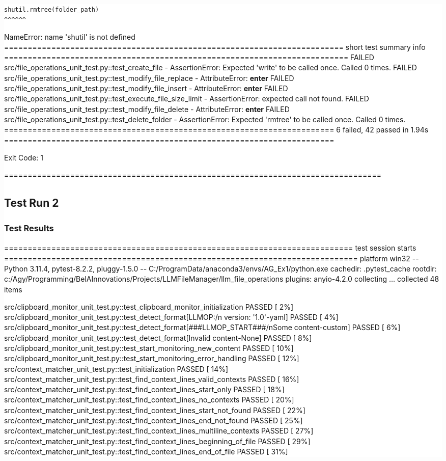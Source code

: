     shutil.rmtree(folder_path)
    ^^^^^^
NameError: name 'shutil' is not defined
======================================================================== short test summary info =========================================================================
FAILED src/file_operations_unit_test.py::test_create_file - AssertionError: Expected 'write' to be called once. Called 0 times.
FAILED src/file_operations_unit_test.py::test_modify_file_replace - AttributeError: __enter__
FAILED src/file_operations_unit_test.py::test_modify_file_insert - AttributeError: __enter__
FAILED src/file_operations_unit_test.py::test_execute_file_size_limit - AssertionError: expected call not found.
FAILED src/file_operations_unit_test.py::test_modify_file_delete - AttributeError: __enter__
FAILED src/file_operations_unit_test.py::test_delete_folder - AssertionError: Expected 'rmtree' to be called once. Called 0 times.
====================================================================== 6 failed, 42 passed in 1.94s ======================================================================

Exit Code: 1

================================================================================

## Test Run 2

### Test Results

========================================================================== test session starts ===========================================================================
platform win32 -- Python 3.11.4, pytest-8.2.2, pluggy-1.5.0 -- C:/ProgramData/anaconda3/envs/AG_Ex1/python.exe
cachedir: .pytest_cache
rootdir: c:/Agy/Programming/BelAInnovations/Projects/LLMFileManager/llm_file_operations
plugins: anyio-4.2.0
collecting ... collected 48 items

src/clipboard_monitor_unit_test.py::test_clipboard_monitor_initialization PASSED                                                                                    [  2%]
src/clipboard_monitor_unit_test.py::test_detect_format[LLMOP:/n  version: '1.0'-yaml] PASSED                                                                        [  4%]
src/clipboard_monitor_unit_test.py::test_detect_format[###LLMOP_START###/nSome content-custom] PASSED                                                               [  6%]
src/clipboard_monitor_unit_test.py::test_detect_format[Invalid content-None] PASSED                                                                                 [  8%]
src/clipboard_monitor_unit_test.py::test_start_monitoring_new_content PASSED                                                                                        [ 10%]
src/clipboard_monitor_unit_test.py::test_start_monitoring_error_handling PASSED                                                                                     [ 12%]
src/context_matcher_unit_test.py::test_initialization PASSED                                                                                                        [ 14%]
src/context_matcher_unit_test.py::test_find_context_lines_valid_contexts PASSED                                                                                     [ 16%]
src/context_matcher_unit_test.py::test_find_context_lines_start_only PASSED                                                                                         [ 18%]
src/context_matcher_unit_test.py::test_find_context_lines_no_contexts PASSED                                                                                        [ 20%]
src/context_matcher_unit_test.py::test_find_context_lines_start_not_found PASSED                                                                                    [ 22%]
src/context_matcher_unit_test.py::test_find_context_lines_end_not_found PASSED                                                                                      [ 25%]
src/context_matcher_unit_test.py::test_find_context_lines_multiline_contexts PASSED                                                                                 [ 27%]
src/context_matcher_unit_test.py::test_find_context_lines_beginning_of_file PASSED                                                                                  [ 29%]
src/context_matcher_unit_test.py::test_find_context_lines_end_of_file PASSED                                                                                        [ 31%]